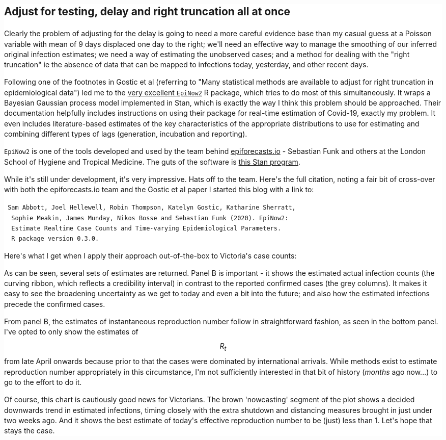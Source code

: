 ## Adjust for testing, delay and right truncation all at once

Clearly the problem of adjusting for the delay is going to need a more careful evidence base than my casual guess at a Poisson variable with mean of 9 days displaced one day to the right; we'll need an effective way to manage the smoothing of our inferred original infection estimates; we need a way of estimating the unobserved cases; and a method for dealing with the "right truncation" ie the absence of data that can be mapped to infections today, yesterday, and other recent days. 

Following one of the footnotes in Gostic et al (referring to "Many statistical methods are available to adjust for right truncation in epidemiological data") led me to the [very excellent `EpiNow2`](https://github.com/epiforecasts/EpiNow2) R package, which tries to do most of this simultaneously. It wraps a Bayesian Gaussian process model implemented in Stan, which is exactly the way I think this problem should be approached. Their documentation helpfully includes instructions on using their package for real-time estimation of Covid-19, exactly my problem. It even includes literature-based estimates of the key characteristics of the appropriate distributions to use for estimating and combining different types of lags (generation, incubation and reporting).

`EpiNow2` is one of the tools developed and used by the team behind [epiforecasts.io](https://epiforecasts.io/) - Sebastian Funk and others at the London School of Hygiene and Tropical Medicine. The guts of the software is [this Stan program](https://github.com/epiforecasts/EpiNow2/blob/master/inst/stan/estimate_infections.stan).

While it's still under development, it's very impressive. Hats off to the team. Here's the full citation, noting a fair bit of cross-over with both the epiforecasts.io team and the Gostic et al paper I started this blog with a link to:

```
 Sam Abbott, Joel Hellewell, Robin Thompson, Katelyn Gostic, Katharine Sherratt, 
  Sophie Meakin, James Munday, Nikos Bosse and Sebastian Funk (2020). EpiNow2: 
  Estimate Realtime Case Counts and Time-varying Epidemiological Parameters. 
  R package version 0.3.0.
```

Here's what I get when I apply their approach out-of-the-box to Victoria's case counts:

<object type="image/svg+xml" data='/img/0189-combined-1.svg' width='100%'><img src='/img/0189-combined-1.png' width='100%'></object>

As can be seen, several sets of estimates are returned. Panel B is important - it shows the estimated actual infection counts (the curving ribbon, which reflects a credibility interval) in contrast to the reported confirmed cases (the grey columns). It makes it easy to see the broadening uncertainty as we get to today and even a bit into the future; and also how the estimated infections precede the confirmed cases.

From panel B, the estimates of instantaneous reproduction number follow in straightforward fashion, as seen in the bottom panel. I've opted to only show the estimates of $$R_t$$ from late April onwards because prior to that the cases were dominated by international arrivals. While methods exist to estimate reproduction number appropriately in this circumstance, I'm not sufficiently interested in that bit of history (*months* ago now...) to go to the effort to do it.

Of course, this chart is cautiously good news for Victorians. The brown 'nowcasting' segment of the plot shows a decided downwards trend in estimated infections, timing closely with the extra shutdown and distancing measures brought in just under two weeks ago. And it shows the best estimate of today's effective reproduction number to be (just) less than 1. Let's hope that stays the case.

